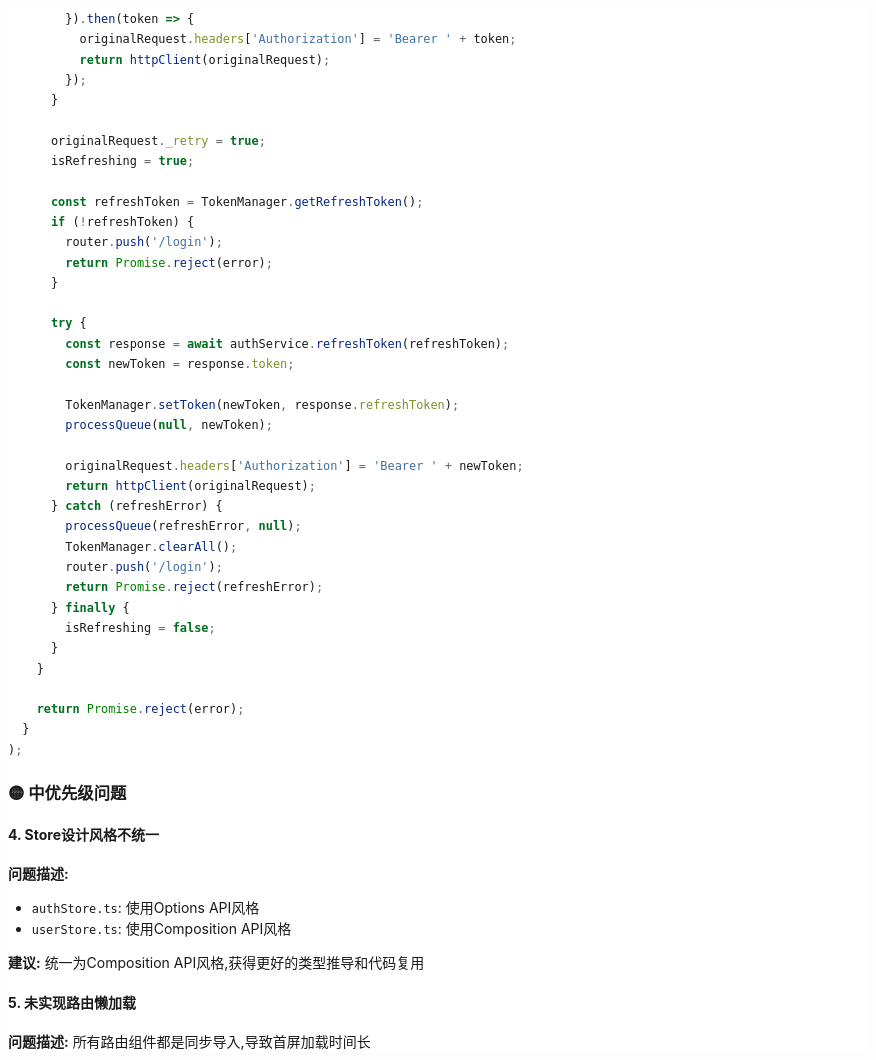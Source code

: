 ```typescript
        }).then(token => {
          originalRequest.headers['Authorization'] = 'Bearer ' + token;
          return httpClient(originalRequest);
        });
      }

      originalRequest._retry = true;
      isRefreshing = true;

      const refreshToken = TokenManager.getRefreshToken();
      if (!refreshToken) {
        router.push('/login');
        return Promise.reject(error);
      }

      try {
        const response = await authService.refreshToken(refreshToken);
        const newToken = response.token;
        
        TokenManager.setToken(newToken, response.refreshToken);
        processQueue(null, newToken);
        
        originalRequest.headers['Authorization'] = 'Bearer ' + newToken;
        return httpClient(originalRequest);
      } catch (refreshError) {
        processQueue(refreshError, null);
        TokenManager.clearAll();
        router.push('/login');
        return Promise.reject(refreshError);
      } finally {
        isRefreshing = false;
      }
    }
    
    return Promise.reject(error);
  }
);
```

### 🟡 中优先级问题

#### 4. Store设计风格不统一
**问题描述:**
- `authStore.ts`: 使用Options API风格
- `userStore.ts`: 使用Composition API风格

**建议:** 统一为Composition API风格,获得更好的类型推导和代码复用

#### 5. 未实现路由懒加载
**问题描述:** 所有路由组件都是同步导入,导致首屏加载时间长
